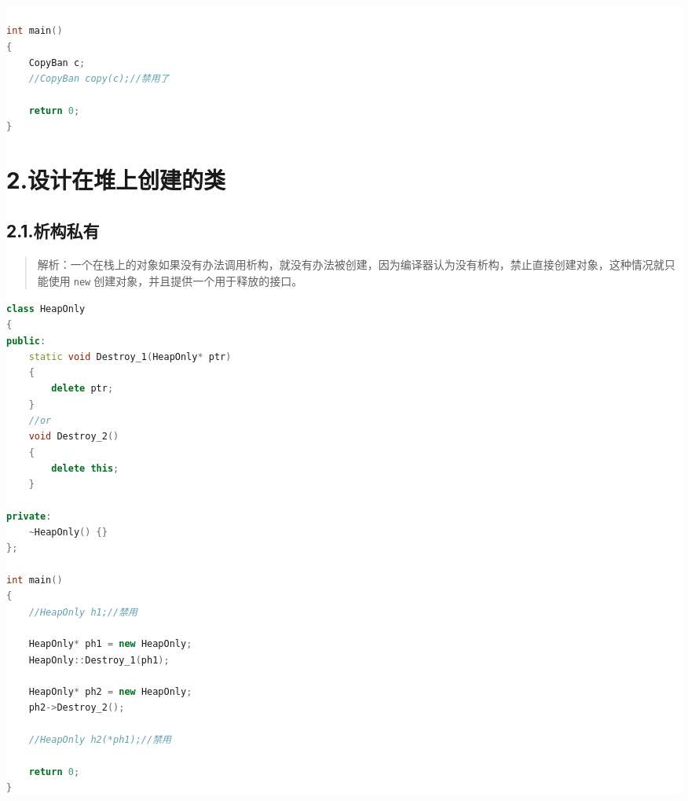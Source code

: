 ```cpp

int main()
{
	CopyBan c;
	//CopyBan copy(c);//禁用了

	return 0;
}
```

# 2.设计在堆上创建的类

## 2.1.析构私有

>   解析：一个在栈上的对象如果没有办法调用析构，就没有办法被创建，因为编译器认为没有析构，禁止直接创建对象，这种情况就只能使用 `new` 创建对象，并且提供一个用于释放的接口。

```cpp
class HeapOnly
{
public:
    static void Destroy_1(HeapOnly* ptr)
    {
        delete ptr;
    }
    //or
    void Destroy_2()
    {
        delete this;
    }

private:
    ~HeapOnly() {}
};

int main()
{
    //HeapOnly h1;//禁用

    HeapOnly* ph1 = new HeapOnly;
    HeapOnly::Destroy_1(ph1);

    HeapOnly* ph2 = new HeapOnly;
    ph2->Destroy_2();

    //HeapOnly h2(*ph1);//禁用

    return 0;
}
```
